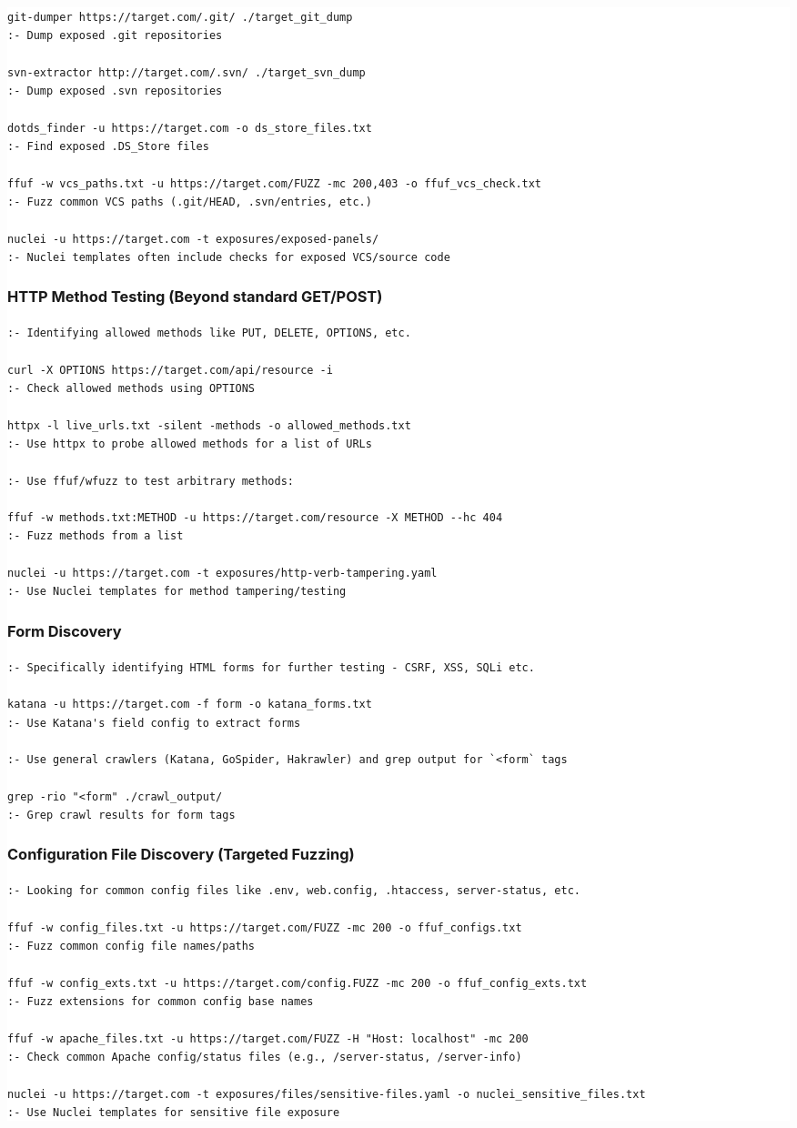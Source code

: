     git-dumper https://target.com/.git/ ./target_git_dump              
    :- Dump exposed .git repositories

    svn-extractor http://target.com/.svn/ ./target_svn_dump             
    :- Dump exposed .svn repositories

    dotds_finder -u https://target.com -o ds_store_files.txt            
    :- Find exposed .DS_Store files

    ffuf -w vcs_paths.txt -u https://target.com/FUZZ -mc 200,403 -o ffuf_vcs_check.txt 
    :- Fuzz common VCS paths (.git/HEAD, .svn/entries, etc.)
    
    nuclei -u https://target.com -t exposures/exposed-panels/            
    :- Nuclei templates often include checks for exposed VCS/source code

### HTTP Method Testing (Beyond standard GET/POST)
    :- Identifying allowed methods like PUT, DELETE, OPTIONS, etc.
    
    curl -X OPTIONS https://target.com/api/resource -i                  
    :- Check allowed methods using OPTIONS

    httpx -l live_urls.txt -silent -methods -o allowed_methods.txt      
    :- Use httpx to probe allowed methods for a list of URLs
    
    :- Use ffuf/wfuzz to test arbitrary methods:

    ffuf -w methods.txt:METHOD -u https://target.com/resource -X METHOD --hc 404 
    :- Fuzz methods from a list
    
    nuclei -u https://target.com -t exposures/http-verb-tampering.yaml 
    :- Use Nuclei templates for method tampering/testing

### Form Discovery
    :- Specifically identifying HTML forms for further testing - CSRF, XSS, SQLi etc.
    
    katana -u https://target.com -f form -o katana_forms.txt            
    :- Use Katana's field config to extract forms
    
    :- Use general crawlers (Katana, GoSpider, Hakrawler) and grep output for `<form` tags

    grep -rio "<form" ./crawl_output/                                 
    :- Grep crawl results for form tags

### Configuration File Discovery (Targeted Fuzzing)
    :- Looking for common config files like .env, web.config, .htaccess, server-status, etc.
    
    ffuf -w config_files.txt -u https://target.com/FUZZ -mc 200 -o ffuf_configs.txt 
    :- Fuzz common config file names/paths

    ffuf -w config_exts.txt -u https://target.com/config.FUZZ -mc 200 -o ffuf_config_exts.txt 
    :- Fuzz extensions for common config base names

    ffuf -w apache_files.txt -u https://target.com/FUZZ -H "Host: localhost" -mc 200 
    :- Check common Apache config/status files (e.g., /server-status, /server-info)
    
    nuclei -u https://target.com -t exposures/files/sensitive-files.yaml -o nuclei_sensitive_files.txt 
    :- Use Nuclei templates for sensitive file exposure
